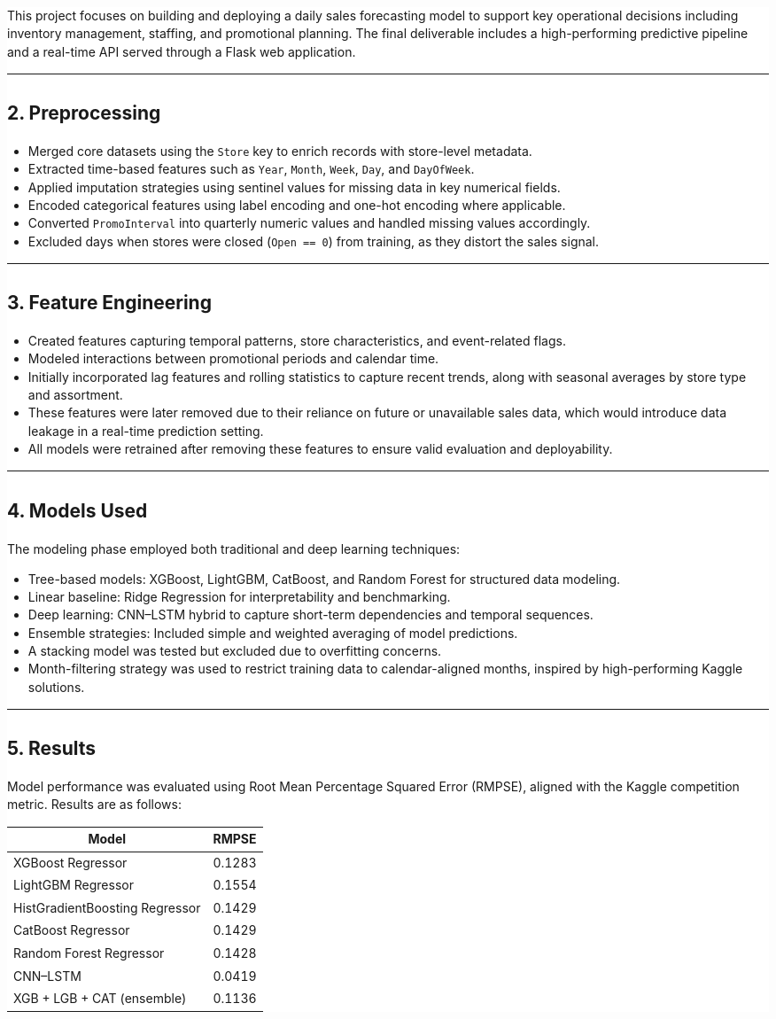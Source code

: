 This project focuses on building and deploying a daily sales forecasting model to support key operational decisions including inventory management, staffing, and promotional planning. The final deliverable includes a high-performing predictive pipeline and a real-time API served through a Flask web application.

---

## 2. Preprocessing

- Merged core datasets using the `Store` key to enrich records with store-level metadata.
- Extracted time-based features such as `Year`, `Month`, `Week`, `Day`, and `DayOfWeek`.
- Applied imputation strategies using sentinel values for missing data in key numerical fields.
- Encoded categorical features using label encoding and one-hot encoding where applicable.
- Converted `PromoInterval` into quarterly numeric values and handled missing values accordingly.
- Excluded days when stores were closed (`Open == 0`) from training, as they distort the sales signal.

---

## 3. Feature Engineering

- Created features capturing temporal patterns, store characteristics, and event-related flags.
- Modeled interactions between promotional periods and calendar time.
- Initially incorporated lag features and rolling statistics to capture recent trends, along with seasonal averages by store type and assortment.
- These features were later removed due to their reliance on future or unavailable sales data, which would introduce data leakage in a real-time prediction setting.
- All models were retrained after removing these features to ensure valid evaluation and deployability.

---

## 4. Models Used

The modeling phase employed both traditional and deep learning techniques:

- Tree-based models: XGBoost, LightGBM, CatBoost, and Random Forest for structured data modeling.
- Linear baseline: Ridge Regression for interpretability and benchmarking.
- Deep learning: CNN–LSTM hybrid to capture short-term dependencies and temporal sequences.
- Ensemble strategies: Included simple and weighted averaging of model predictions.
- A stacking model was tested but excluded due to overfitting concerns.
- Month-filtering strategy was used to restrict training data to calendar-aligned months, inspired by high-performing Kaggle solutions.

---

## 5. Results

Model performance was evaluated using Root Mean Percentage Squared Error (RMPSE), aligned with the Kaggle competition metric. Results are as follows:

| Model                             | RMPSE   |
|----------------------------------|---------|
| XGBoost Regressor                | 0.1283  |
| LightGBM Regressor               | 0.1554  |
| HistGradientBoosting Regressor  | 0.1429  |
| CatBoost Regressor               | 0.1429  |
| Random Forest Regressor          | 0.1428  |
| CNN–LSTM                         | 0.0419  |
| XGB + LGB + CAT (ensemble)       | 0.1136  |